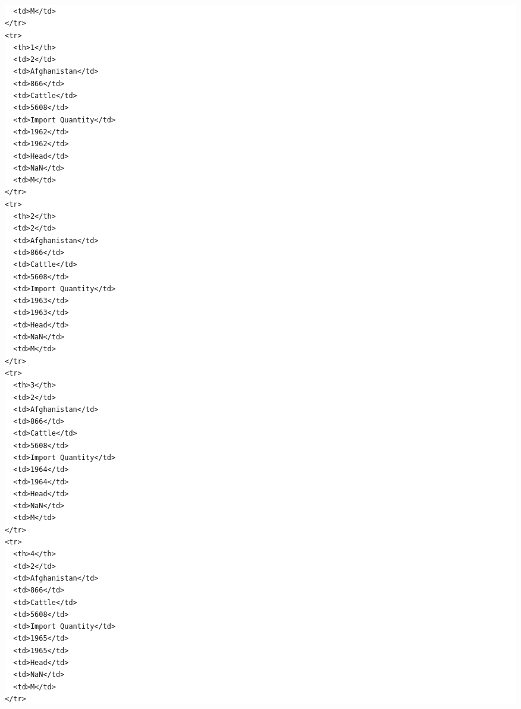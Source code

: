       <td>M</td>
    </tr>
    <tr>
      <th>1</th>
      <td>2</td>
      <td>Afghanistan</td>
      <td>866</td>
      <td>Cattle</td>
      <td>5608</td>
      <td>Import Quantity</td>
      <td>1962</td>
      <td>1962</td>
      <td>Head</td>
      <td>NaN</td>
      <td>M</td>
    </tr>
    <tr>
      <th>2</th>
      <td>2</td>
      <td>Afghanistan</td>
      <td>866</td>
      <td>Cattle</td>
      <td>5608</td>
      <td>Import Quantity</td>
      <td>1963</td>
      <td>1963</td>
      <td>Head</td>
      <td>NaN</td>
      <td>M</td>
    </tr>
    <tr>
      <th>3</th>
      <td>2</td>
      <td>Afghanistan</td>
      <td>866</td>
      <td>Cattle</td>
      <td>5608</td>
      <td>Import Quantity</td>
      <td>1964</td>
      <td>1964</td>
      <td>Head</td>
      <td>NaN</td>
      <td>M</td>
    </tr>
    <tr>
      <th>4</th>
      <td>2</td>
      <td>Afghanistan</td>
      <td>866</td>
      <td>Cattle</td>
      <td>5608</td>
      <td>Import Quantity</td>
      <td>1965</td>
      <td>1965</td>
      <td>Head</td>
      <td>NaN</td>
      <td>M</td>
    </tr>
  </tbody>
</table>
</div>
